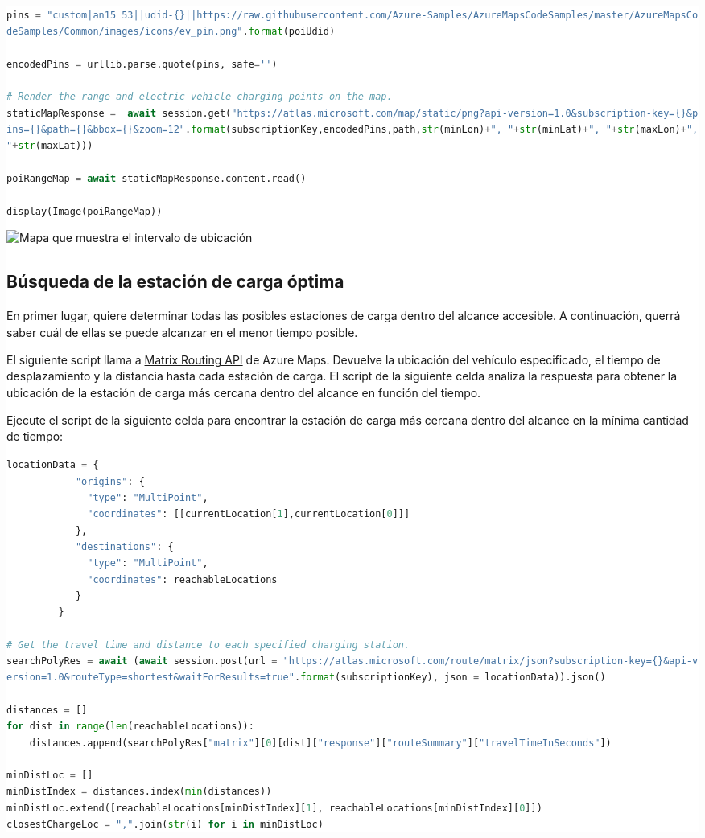 ```python
pins = "custom|an15 53||udid-{}||https://raw.githubusercontent.com/Azure-Samples/AzureMapsCodeSamples/master/AzureMapsCodeSamples/Common/images/icons/ev_pin.png".format(poiUdid)

encodedPins = urllib.parse.quote(pins, safe='')

# Render the range and electric vehicle charging points on the map.
staticMapResponse =  await session.get("https://atlas.microsoft.com/map/static/png?api-version=1.0&subscription-key={}&pins={}&path={}&bbox={}&zoom=12".format(subscriptionKey,encodedPins,path,str(minLon)+", "+str(minLat)+", "+str(maxLon)+", "+str(maxLat)))

poiRangeMap = await staticMapResponse.content.read()

display(Image(poiRangeMap))
```

![Mapa que muestra el intervalo de ubicación](./media/tutorial-ev-routing/location-range.png)


## <a name="find-the-optimal-charging-station"></a>Búsqueda de la estación de carga óptima

En primer lugar, quiere determinar todas las posibles estaciones de carga dentro del alcance accesible. A continuación, querrá saber cuál de ellas se puede alcanzar en el menor tiempo posible. 

El siguiente script llama a [Matrix Routing API](/rest/api/maps/route/postroutematrix) de Azure Maps. Devuelve la ubicación del vehículo especificado, el tiempo de desplazamiento y la distancia hasta cada estación de carga. El script de la siguiente celda analiza la respuesta para obtener la ubicación de la estación de carga más cercana dentro del alcance en función del tiempo.

Ejecute el script de la siguiente celda para encontrar la estación de carga más cercana dentro del alcance en la mínima cantidad de tiempo:

```python
locationData = {
            "origins": {
              "type": "MultiPoint",
              "coordinates": [[currentLocation[1],currentLocation[0]]]
            },
            "destinations": {
              "type": "MultiPoint",
              "coordinates": reachableLocations
            }
         }

# Get the travel time and distance to each specified charging station.
searchPolyRes = await (await session.post(url = "https://atlas.microsoft.com/route/matrix/json?subscription-key={}&api-version=1.0&routeType=shortest&waitForResults=true".format(subscriptionKey), json = locationData)).json()

distances = []
for dist in range(len(reachableLocations)):
    distances.append(searchPolyRes["matrix"][0][dist]["response"]["routeSummary"]["travelTimeInSeconds"])

minDistLoc = []
minDistIndex = distances.index(min(distances))
minDistLoc.extend([reachableLocations[minDistIndex][1], reachableLocations[minDistIndex][0]])
closestChargeLoc = ",".join(str(i) for i in minDistLoc)
```
